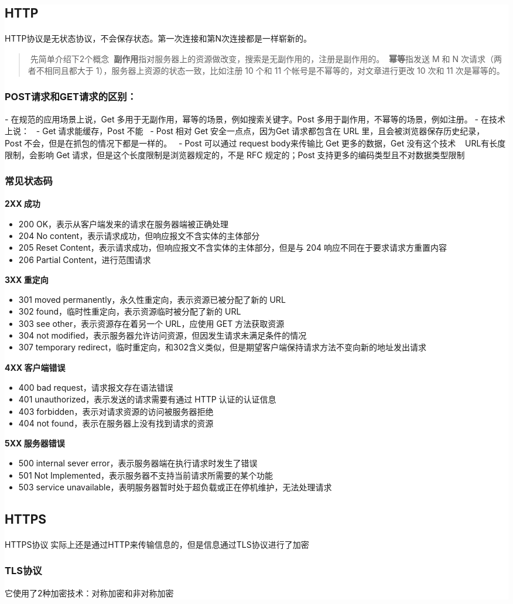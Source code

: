 


## HTTP
HTTP协议是无状态协议，不会保存状态。第一次连接和第N次连接都是一样崭新的。

> 先简单介绍下2个概念
> **副作用**指对服务器上的资源做改变，搜索是无副作用的，注册是副作用的。
> **幂等**指发送 M 和 N 次请求（两者不相同且都大于 1），服务器上资源的状态一致，比如注册 10 个和 11 个帐号是不幂等的，对文章进行更改 10 次和 11 次是幂等的。


### POST请求和GET请求的区别：
- 在规范的应用场景上说，Get 多用于无副作用，幂等的场景，例如搜索关键字。Post 多用于副作用，不幂等的场景，例如注册。
- 在技术上说：
  - Get 请求能缓存，Post 不能
  - Post 相对 Get 安全一点点，因为Get 请求都包含在 URL 里，且会被浏览器保存历史纪录，Post 不会，但是在抓包的情况下都是一样的。
  - Post 可以通过 request body来传输比 Get 更多的数据，Get 没有这个技术
    URL有长度限制，会影响 Get 请求，但是这个长度限制是浏览器规定的，不是 RFC 规定的；Post 支持更多的编码类型且不对数据类型限制
    
### 常见状态码
**2XX 成功**

- 200 OK，表示从客户端发来的请求在服务器端被正确处理
- 204 No content，表示请求成功，但响应报文不含实体的主体部分
- 205 Reset Content，表示请求成功，但响应报文不含实体的主体部分，但是与 204 响应不同在于要求请求方重置内容
- 206 Partial Content，进行范围请求
  
**3XX 重定向**

- 301 moved permanently，永久性重定向，表示资源已被分配了新的 URL
- 302 found，临时性重定向，表示资源临时被分配了新的 URL
- 303 see other，表示资源存在着另一个 URL，应使用 GET 方法获取资源
- 304 not modified，表示服务器允许访问资源，但因发生请求未满足条件的情况
- 307 temporary redirect，临时重定向，和302含义类似，但是期望客户端保持请求方法不变向新的地址发出请求


**4XX 客户端错误**

- 400 bad request，请求报文存在语法错误
- 401 unauthorized，表示发送的请求需要有通过 HTTP 认证的认证信息
- 403 forbidden，表示对请求资源的访问被服务器拒绝
- 404 not found，表示在服务器上没有找到请求的资源


**5XX 服务器错误**

- 500 internal sever error，表示服务器端在执行请求时发生了错误
- 501 Not Implemented，表示服务器不支持当前请求所需要的某个功能
- 503 service unavailable，表明服务器暂时处于超负载或正在停机维护，无法处理请求


## HTTPS
HTTPS协议 实际上还是通过HTTP来传输信息的，但是信息通过TLS协议进行了加密
### TLS协议
它使用了2种加密技术：对称加密和非对称加密
